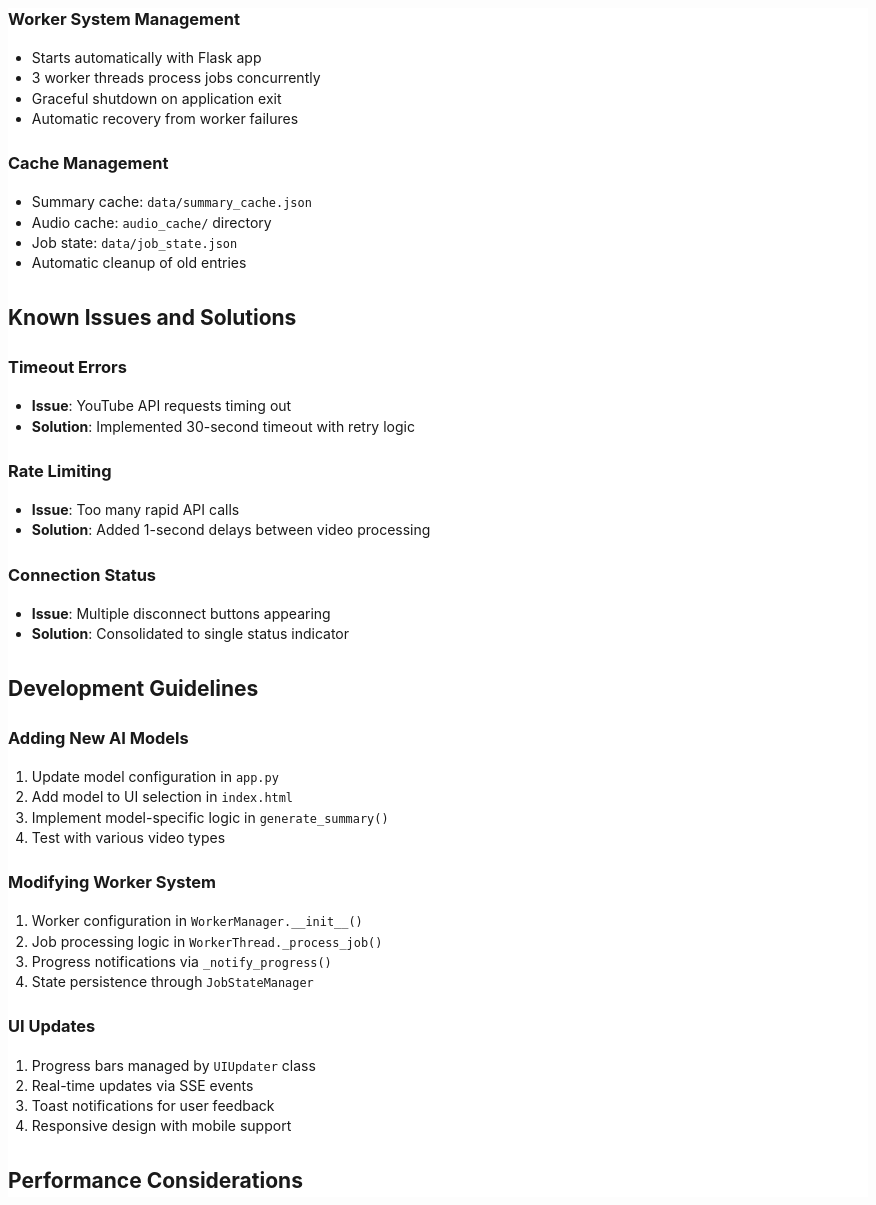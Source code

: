 ### Worker System Management
- Starts automatically with Flask app
- 3 worker threads process jobs concurrently
- Graceful shutdown on application exit
- Automatic recovery from worker failures

### Cache Management
- Summary cache: `data/summary_cache.json`
- Audio cache: `audio_cache/` directory
- Job state: `data/job_state.json`
- Automatic cleanup of old entries

## Known Issues and Solutions

### Timeout Errors
- **Issue**: YouTube API requests timing out
- **Solution**: Implemented 30-second timeout with retry logic

### Rate Limiting
- **Issue**: Too many rapid API calls
- **Solution**: Added 1-second delays between video processing

### Connection Status
- **Issue**: Multiple disconnect buttons appearing
- **Solution**: Consolidated to single status indicator

## Development Guidelines

### Adding New AI Models
1. Update model configuration in `app.py`
2. Add model to UI selection in `index.html`
3. Implement model-specific logic in `generate_summary()`
4. Test with various video types

### Modifying Worker System
1. Worker configuration in `WorkerManager.__init__()`
2. Job processing logic in `WorkerThread._process_job()`
3. Progress notifications via `_notify_progress()`
4. State persistence through `JobStateManager`

### UI Updates
1. Progress bars managed by `UIUpdater` class
2. Real-time updates via SSE events
3. Toast notifications for user feedback
4. Responsive design with mobile support

## Performance Considerations
